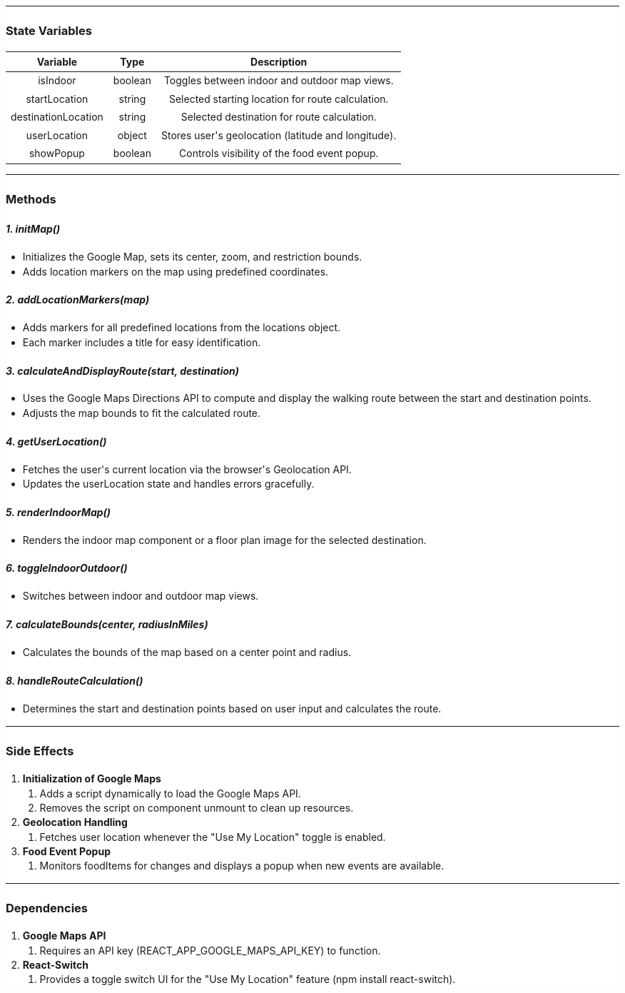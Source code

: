 -----
### **State Variables**

|**Variable**|**Type**|**Description**|
| :-: | :-: | :-: |
|isIndoor|boolean|Toggles between indoor and outdoor map views.|
|startLocation|string|Selected starting location for route calculation.|
|destinationLocation|string|Selected destination for route calculation.|
|userLocation|object|Stores user's geolocation (latitude and longitude).|
|showPopup|boolean|Controls visibility of the food event popup.|

-----
### **Methods**
#### *1. initMap()*
- Initializes the Google Map, sets its center, zoom, and restriction bounds.
- Adds location markers on the map using predefined coordinates.
#### *2. addLocationMarkers(map)*
- Adds markers for all predefined locations from the locations object.
- Each marker includes a title for easy identification.
#### *3. calculateAndDisplayRoute(start, destination)*
- Uses the Google Maps Directions API to compute and display the walking route between the start and destination points.
- Adjusts the map bounds to fit the calculated route.
#### *4. getUserLocation()*
- Fetches the user's current location via the browser's Geolocation API.
- Updates the userLocation state and handles errors gracefully.
#### *5. renderIndoorMap()*
- Renders the indoor map component or a floor plan image for the selected destination.
#### *6. toggleIndoorOutdoor()*
- Switches between indoor and outdoor map views.
#### *7. calculateBounds(center, radiusInMiles)*
- Calculates the bounds of the map based on a center point and radius.
#### *8. handleRouteCalculation()*
- Determines the start and destination points based on user input and calculates the route.
-----
### **Side Effects**
1. **Initialization of Google Maps**
   1. Adds a script dynamically to load the Google Maps API.
   1. Removes the script on component unmount to clean up resources.
1. **Geolocation Handling**
   1. Fetches user location whenever the "Use My Location" toggle is enabled.
1. **Food Event Popup**
   1. Monitors foodItems for changes and displays a popup when new events are available.
-----
### **Dependencies**
1. **Google Maps API**
   1. Requires an API key (REACT\_APP\_GOOGLE\_MAPS\_API\_KEY) to function.
1. **React-Switch**
   1. Provides a toggle switch UI for the "Use My Location" feature (npm install react-switch).
